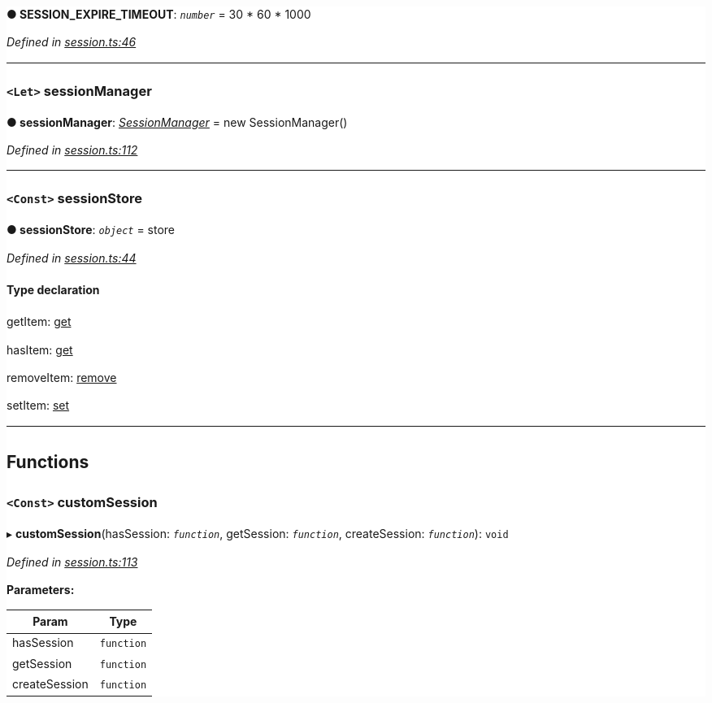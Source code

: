 **● SESSION_EXPIRE_TIMEOUT**: *`number`* =  30 * 60 * 1000

*Defined in [session.ts:46](https://github.com/activitystream/asa.js/blob/7fc5aa0/src/session.ts#L46)*

___
<a id="sessionmanager-1"></a>

### `<Let>` sessionManager

**● sessionManager**: *[SessionManager](../classes/_session_.sessionmanager.md)* =  new SessionManager()

*Defined in [session.ts:112](https://github.com/activitystream/asa.js/blob/7fc5aa0/src/session.ts#L112)*

___
<a id="sessionstore"></a>

### `<Const>` sessionStore

**● sessionStore**: *`object`* =  store

*Defined in [session.ts:44](https://github.com/activitystream/asa.js/blob/7fc5aa0/src/session.ts#L44)*

#### Type declaration

 getItem: [get](_session_.md#persistence.get)

 hasItem: [get](_session_.md#persistence.get)

 removeItem: [remove]()

 setItem: [set](_session_.md#persistence.set)

___

## Functions

<a id="customsession"></a>

### `<Const>` customSession

▸ **customSession**(hasSession: *`function`*, getSession: *`function`*, createSession: *`function`*): `void`

*Defined in [session.ts:113](https://github.com/activitystream/asa.js/blob/7fc5aa0/src/session.ts#L113)*

**Parameters:**

| Param | Type |
| ------ | ------ |
| hasSession | `function` |
| getSession | `function` |
| createSession | `function` |
